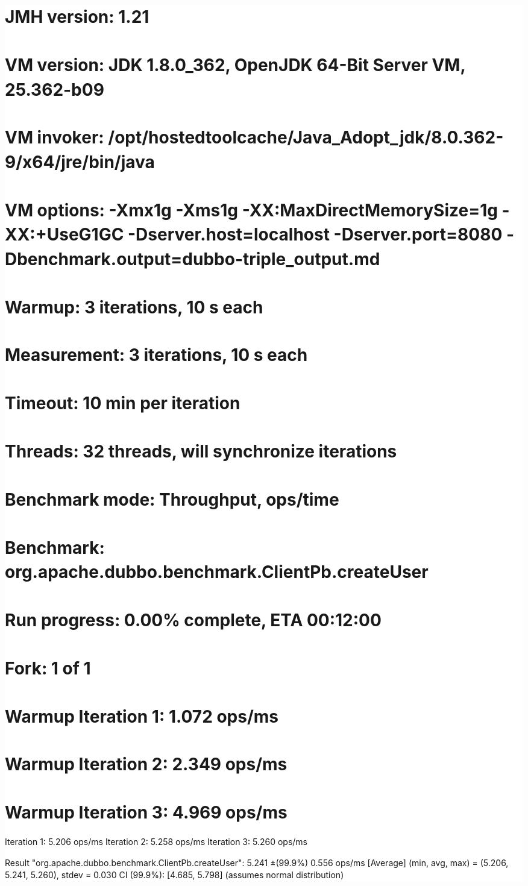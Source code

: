 # JMH version: 1.21
# VM version: JDK 1.8.0_362, OpenJDK 64-Bit Server VM, 25.362-b09
# VM invoker: /opt/hostedtoolcache/Java_Adopt_jdk/8.0.362-9/x64/jre/bin/java
# VM options: -Xmx1g -Xms1g -XX:MaxDirectMemorySize=1g -XX:+UseG1GC -Dserver.host=localhost -Dserver.port=8080 -Dbenchmark.output=dubbo-triple_output.md
# Warmup: 3 iterations, 10 s each
# Measurement: 3 iterations, 10 s each
# Timeout: 10 min per iteration
# Threads: 32 threads, will synchronize iterations
# Benchmark mode: Throughput, ops/time
# Benchmark: org.apache.dubbo.benchmark.ClientPb.createUser

# Run progress: 0.00% complete, ETA 00:12:00
# Fork: 1 of 1
# Warmup Iteration   1: 1.072 ops/ms
# Warmup Iteration   2: 2.349 ops/ms
# Warmup Iteration   3: 4.969 ops/ms
Iteration   1: 5.206 ops/ms
Iteration   2: 5.258 ops/ms
Iteration   3: 5.260 ops/ms


Result "org.apache.dubbo.benchmark.ClientPb.createUser":
  5.241 ±(99.9%) 0.556 ops/ms [Average]
  (min, avg, max) = (5.206, 5.241, 5.260), stdev = 0.030
  CI (99.9%): [4.685, 5.798] (assumes normal distribution)
